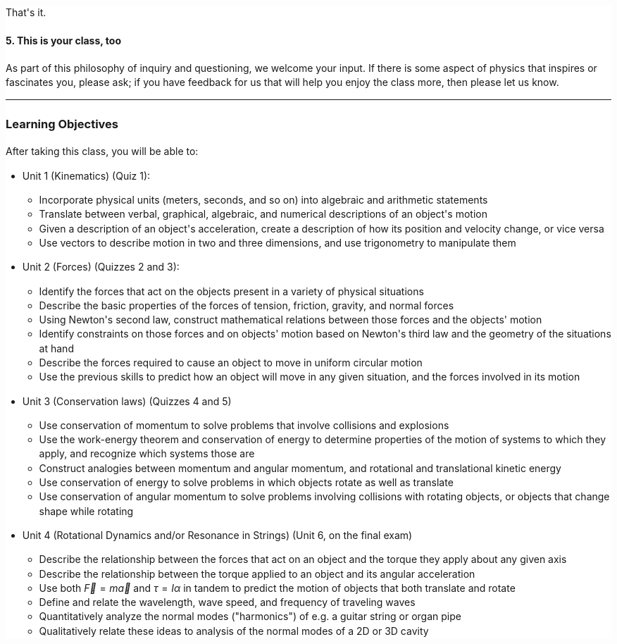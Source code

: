 That's it.

#### 5. This is your class, too

As part of this philosophy of inquiry and questioning, we welcome your input. If there is some aspect of physics that inspires or fascinates you, please ask; if you have feedback for us that will help you enjoy the class more, then please let us know.

---

 <a id="material"></a>

### Learning Objectives

After taking this class, you will be able to:

* Unit 1 (Kinematics) (Quiz 1):
  * Incorporate physical units (meters, seconds, and so on) into algebraic and arithmetic statements
  * Translate between verbal, graphical, algebraic, and numerical descriptions of an object's motion
  * Given a description of an object's acceleration, create a description of how its position and velocity change, or vice versa
  * Use vectors to describe motion in two and three dimensions, and use trigonometry to manipulate them

* Unit 2 (Forces) (Quizzes 2 and 3):  
  * Identify the forces that act on the objects present in a variety of physical situations
  * Describe the basic properties of the forces of tension, friction, gravity, and normal forces
  * Using Newton's second law, construct mathematical relations between those forces and the objects' motion
  * Identify constraints on those forces and on objects' motion based on Newton's third law and the geometry of the situations at hand
  * Describe the forces required to cause an object to move in uniform circular motion
  * Use the previous skills to predict how an object will move in any given situation, and the forces involved in its motion

* Unit 3 (Conservation laws) (Quizzes 4 and 5)
  * Use conservation of momentum to solve problems that involve collisions and explosions
  * Use the work-energy theorem and conservation of energy to determine properties of the motion of systems to which they apply, and recognize which systems those are
  * Construct analogies between momentum and angular momentum, and rotational and translational kinetic energy 
  * Use conservation of energy to solve problems in which objects rotate as well as translate
  * Use conservation of angular momentum to solve problems involving collisions with rotating objects, or objects that change shape while rotating

* Unit 4 (Rotational Dynamics and/or Resonance in Strings) (Unit 6, on the final exam)
  * Describe the relationship between the forces that act on an object and the torque they apply about any given axis
  * Describe the relationship between the torque applied to an object and its angular acceleration
  * Use both $\vec F=m\vec a$ and $\tau = I \alpha$ in tandem to predict the motion of objects that both translate and rotate
  * Define and relate the wavelength, wave speed, and frequency of traveling waves
  * Quantitatively analyze the normal modes ("harmonics") of e.g. a guitar string or organ pipe
  * Qualitatively relate these ideas to analysis of the normal modes of a 2D or 3D cavity
